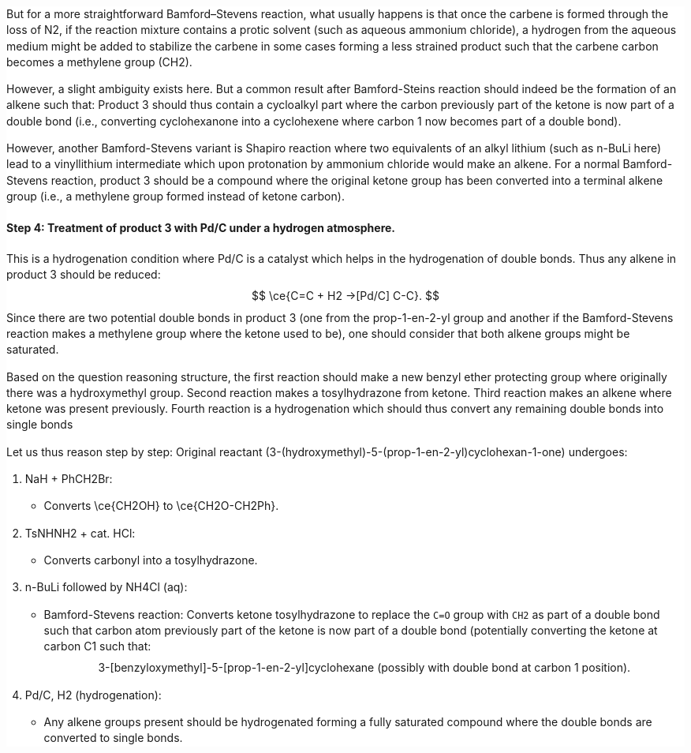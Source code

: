 But for a more straightforward Bamford–Stevens reaction, what usually happens is that once the carbene is formed through the loss of N2, if the reaction mixture contains a protic solvent (such as aqueous ammonium chloride), a hydrogen from the aqueous medium might be added to stabilize the carbene in some cases forming a less strained product such that the carbene carbon becomes a methylene group (CH2).

However, a slight ambiguity exists here. But a common result after Bamford-Steins reaction should indeed be the formation of an alkene such that:
Product 3 should thus contain a cycloalkyl part where the carbon previously part of the ketone is now part of a double bond (i.e., converting cyclohexanone into a cyclohexene where carbon 1 now becomes part of a double bond).

However, another Bamford-Stevens variant is Shapiro reaction where two equivalents of an alkyl lithium (such as n-BuLi here) lead to a vinyllithium intermediate which upon protonation by ammonium chloride would make an alkene. For a normal Bamford-Stevens reaction, product 3 should be a compound where the original ketone group has been converted into a terminal alkene group (i.e., a methylene group formed instead of ketone carbon).

#### Step 4: Treatment of product 3 with Pd/C under a hydrogen atmosphere.

This is a hydrogenation condition where Pd/C is a catalyst which helps in the hydrogenation of double bonds. Thus any alkene in product 3 should be reduced:
$$
\ce{C=C + H2 ->[Pd/C] C-C}.
$$
Since there are two potential double bonds in product 3 (one from the prop-1-en-2-yl group and another if the Bamford-Stevens reaction makes a methylene group where the ketone used to be), one should consider that both alkene groups might be saturated.

Based on the question reasoning structure, the first reaction should make a new benzyl ether protecting group where originally there was a hydroxymethyl group. Second reaction makes a tosylhydrazone from ketone. Third reaction makes an alkene where ketone was present previously. Fourth reaction is a hydrogenation which should thus convert any remaining double bonds into single bonds 

Let us thus reason step by step:
Original reactant (3-(hydroxymethyl)-5-(prop-1-en-2-yl)cyclohexan-1-one) undergoes:
1. NaH + PhCH2Br:
    - Converts \ce{CH2OH} to \ce{CH2O-CH2Ph}.
2. TsNHNH2 + cat. HCl:
    - Converts carbonyl into a tosylhydrazone.
3. n-BuLi followed by NH4Cl (aq):
    - Bamford-Stevens reaction: Converts ketone tosylhydrazone to replace the `C=O` group with `CH2` as part of a double bond such that carbon atom previously part of the ketone is now part of a double bond (potentially converting the ketone at carbon С1 such that:
    $$
    \text{3-[benzyloxymethyl]-5-[prop-1-en-2-yl]cyclohexane (possibly with double bond at carbon 1 position)}.
    $$
    

4. Pd/C, H2 (hydrogenation):
    - Any alkene groups present should be hydrogenated forming a fully saturated compound where the double bonds are converted to single bonds.

